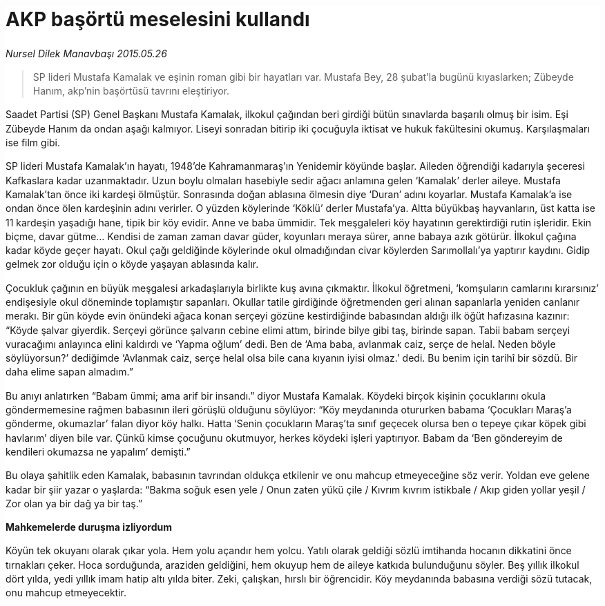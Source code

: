 # AKP başörtü meselesini kullandı

*Nursel Dilek Manavbaşı 2015.05.26*

<div class="pNewsDetailMainContent ctx_content" itemprop="articleBody">
 <blockquote>
  <p>
   SP lideri Mustafa Kamalak ve eşinin roman gibi bir hayatları var. Mustafa Bey, 28 şubat’la bugünü kıyaslarken; Zübeyde Hanım, akp’nin başörtüsü tavrını eleştiriyor.
  </p>
 </blockquote>
 <p>
  Saadet Partisi (SP) Genel Başkanı Mustafa Kamalak, ilkokul çağından beri girdiği bütün sınavlarda başarılı olmuş bir isim. Eşi Zübeyde Hanım da ondan aşağı kalmıyor. Liseyi sonradan bitirip iki çocuğuyla iktisat ve hukuk fakültesini okumuş. Karşılaşmaları ise film gibi.
 </p>
 <p>
  SP lideri Mustafa Kamalak’ın hayatı, 1948’de Kahramanmaraş’ın Yenidemir köyünde başlar. Aileden öğrendiği kadarıyla şeceresi Kafkaslara kadar uzanmaktadır. Uzun boylu olmaları hasebiyle sedir ağacı anlamına gelen ‘Kamalak’ derler aileye. Mustafa Kamalak’tan önce iki kardeşi ölmüştür. Sonrasında doğan ablasına ölmesin diye ‘Duran’ adını koyarlar. Mustafa Kamalak’a ise ondan önce ölen kardeşinin adını verirler. O yüzden köylerinde ‘Köklü’ derler Mustafa’ya. Altta büyükbaş hayvanların, üst katta ise 11 kardeşin yaşadığı hane, tipik bir köy evidir. Anne ve baba ümmidir. Tek meşgaleleri köy hayatının gerektirdiği rutin işleridir. Ekin biçme, davar gütme… Kendisi de zaman zaman davar güder, koyunları meraya sürer, anne babaya azık götürür. İlkokul çağına kadar köyde geçer hayatı. Okul çağı geldiğinde köylerinde okul olmadığından civar köylerden Sarımollalı’ya yaptırır kaydını. Gidip gelmek zor olduğu için o köyde yaşayan ablasında kalır.
 </p>
 <p>
  Çocukluk çağının en büyük meşgalesi arkadaşlarıyla birlikte kuş avına çıkmaktır. İlkokul öğretmeni, ‘komşuların camlarını kırarsınız’ endişesiyle okul döneminde toplamıştır sapanları. Okullar tatile girdiğinde öğretmenden geri alınan sapanlarla yeniden canlanır merakı. Bir gün köyde evin önündeki ağaca konan serçeyi gözüne kestirdiğinde babasından aldığı ilk öğüt hafızasına kazınır: “Köyde şalvar giyerdik. Serçeyi görünce şalvarın cebine elimi attım, birinde bilye gibi taş, birinde sapan. Tabii babam serçeyi vuracağımı anlayınca elini kaldırdı ve ‘Yapma oğlum’ dedi. Ben de ‘Ama baba, avlanmak caiz, serçe de helal. Neden böyle söylüyorsun?’ dediğimde ‘Avlanmak caiz, serçe helal olsa bile cana kıyanın iyisi olmaz.’ dedi. Bu benim için tarihî bir sözdü. Bir daha elime sapan almadım.”
 </p>
 <p>
  Bu anıyı anlatırken “Babam ümmi; ama arif bir insandı.” diyor Mustafa Kamalak. Köydeki birçok kişinin çocuklarını okula göndermemesine rağmen babasının ileri görüşlü olduğunu söylüyor: “Köy meydanında otururken babama ‘Çocukları Maraş’a gönderme, okumazlar’ falan diyor köy halkı. Hatta ‘Senin çocukların Maraş’ta sınıf geçecek olursa ben o tepeye çıkar köpek gibi havlarım’ diyen bile var. Çünkü kimse çocuğunu okutmuyor, herkes köydeki işleri yaptırıyor. Babam da ‘Ben göndereyim de kendileri okumazsa ne yapalım’ demişti.”
 </p>
 <p>
  Bu olaya şahitlik eden Kamalak, babasının tavrından oldukça etkilenir ve onu mahcup etmeyeceğine söz verir. Yoldan eve gelene kadar bir şiir yazar o yaşlarda: “Bakma soğuk esen yele / Onun zaten yükü çile / Kıvrım kıvrım istikbale / Akıp giden yollar yeşil / Zor olan ya bir dağ ya bir taş.”
 </p>
 <p>
  <strong>
   Mahkemelerde duruşma izliyordum
  </strong>
 </p>
 <p>
  Köyün tek okuyanı olarak çıkar yola. Hem yolu açandır hem yolcu. Yatılı olarak geldiği sözlü imtihanda hocanın dikkatini önce tırnakları çeker. Hoca sorduğunda, araziden geldiğini, hem okuyup hem de aileye katkıda bulunduğunu söyler. Beş yıllık ilkokul dört yılda, yedi yıllık imam hatip altı yılda biter. Zeki, çalışkan, hırslı bir öğrencidir. Köy meydanında babasına verdiği sözü tutacak, onu mahcup etmeyecektir.
 </p>